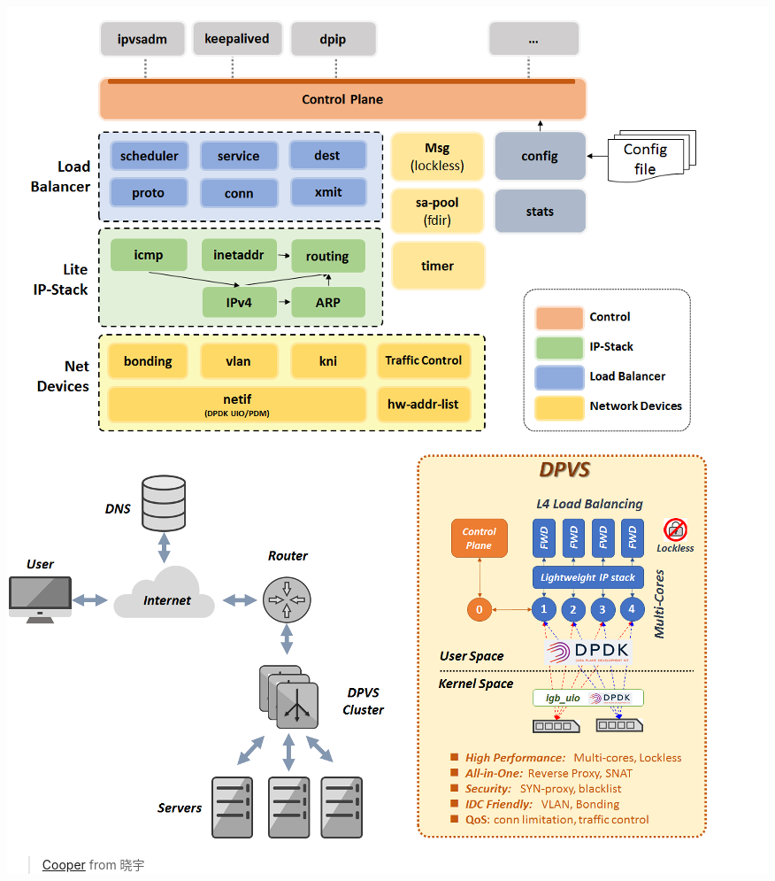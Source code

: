 ![图片](./media/media/image17.png)
![图片](./media/media/image18.png)

> [Cooper](https://cooper.didichuxing.com/docs2/document/2202486120863) from 晓宇
